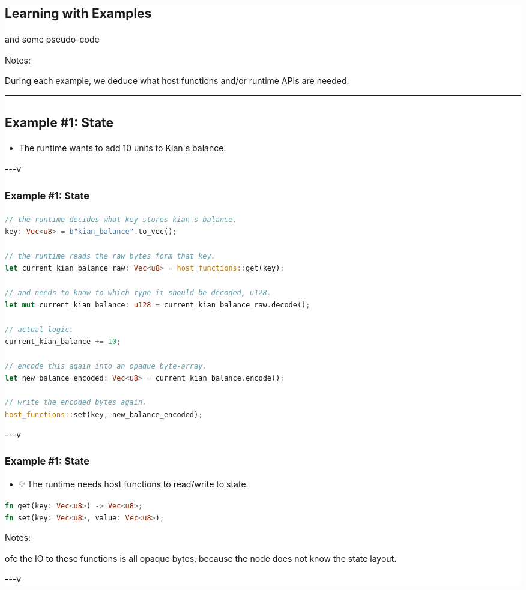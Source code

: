 
## Learning with Examples

and some pseudo-code

Notes:

During each example, we deduce what host functions and/or runtime APIs are needed.

---

## Example #1: State

- The runtime wants to add 10 units to Kian's balance.

---v

### Example #1: State

```rust [1-100|1-2|4,5|7,8|10,11|13,14|1-100]
// the runtime decides what key stores kian's balance.
key: Vec<u8> = b"kian_balance".to_vec();

// the runtime reads the raw bytes form that key.
let current_kian_balance_raw: Vec<u8> = host_functions::get(key);

// and needs to know to which type it should be decoded, u128.
let mut current_kian_balance: u128 = current_kian_balance_raw.decode();

// actual logic.
current_kian_balance += 10;

// encode this again into an opaque byte-array.
let new_balance_encoded: Vec<u8> = current_kian_balance.encode();

// write the encoded bytes again.
host_functions::set(key, new_balance_encoded);
```

---v

### Example #1: State

- 💡 The runtime needs host functions to read/write to state.

```rust
fn get(key: Vec<u8>) -> Vec<u8>;
fn set(key: Vec<u8>, value: Vec<u8>);
```

Notes:

ofc the IO to these functions is all opaque bytes, because the node does not know the state
layout.

---v
